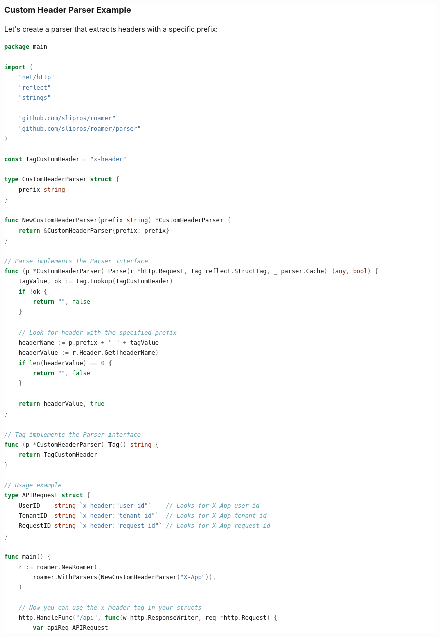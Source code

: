### Custom Header Parser Example

Let's create a parser that extracts headers with a specific prefix:

```go
package main

import (
    "net/http"
    "reflect"
    "strings"
    
    "github.com/slipros/roamer"
    "github.com/slipros/roamer/parser"
)

const TagCustomHeader = "x-header"

type CustomHeaderParser struct {
    prefix string
}

func NewCustomHeaderParser(prefix string) *CustomHeaderParser {
    return &CustomHeaderParser{prefix: prefix}
}

// Parse implements the Parser interface
func (p *CustomHeaderParser) Parse(r *http.Request, tag reflect.StructTag, _ parser.Cache) (any, bool) {
    tagValue, ok := tag.Lookup(TagCustomHeader)
    if !ok {
        return "", false
    }
    
    // Look for header with the specified prefix
    headerName := p.prefix + "-" + tagValue
    headerValue := r.Header.Get(headerName)
    if len(headerValue) == 0 {
        return "", false
    }
    
    return headerValue, true
}

// Tag implements the Parser interface
func (p *CustomHeaderParser) Tag() string {
    return TagCustomHeader
}

// Usage example
type APIRequest struct {
    UserID    string `x-header:"user-id"`    // Looks for X-App-user-id
    TenantID  string `x-header:"tenant-id"`  // Looks for X-App-tenant-id
    RequestID string `x-header:"request-id"` // Looks for X-App-request-id
}

func main() {
    r := roamer.NewRoamer(
        roamer.WithParsers(NewCustomHeaderParser("X-App")),
    )
    
    // Now you can use the x-header tag in your structs
    http.HandleFunc("/api", func(w http.ResponseWriter, req *http.Request) {
        var apiReq APIRequest
```